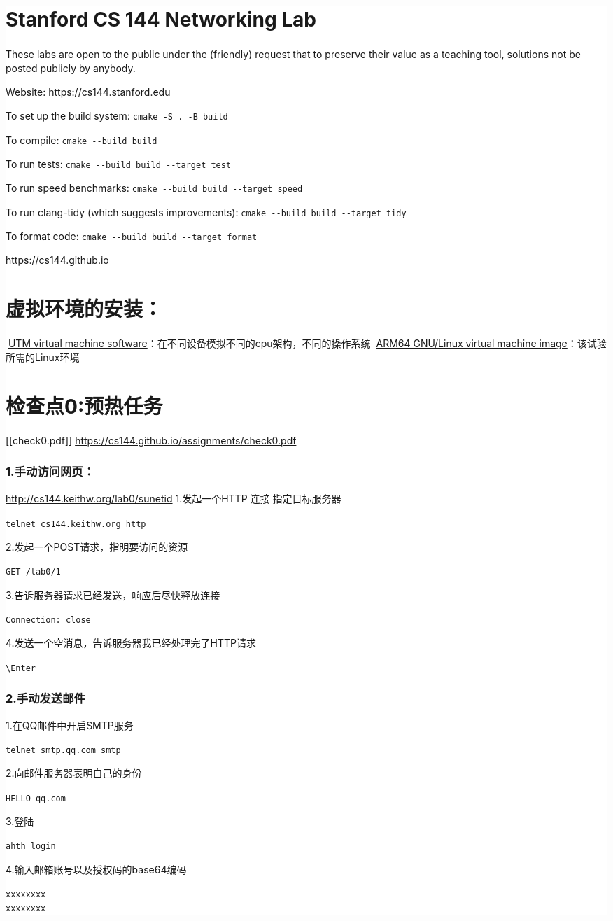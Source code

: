 Stanford CS 144 Networking Lab
==============================

These labs are open to the public under the (friendly) request that to
preserve their value as a teaching tool, solutions not be posted
publicly by anybody.

Website: https://cs144.stanford.edu

To set up the build system: `cmake -S . -B build`

To compile: `cmake --build build`

To run tests: `cmake --build build --target test`

To run speed benchmarks: `cmake --build build --target speed`

To run clang-tidy (which suggests improvements): `cmake --build build --target tidy`

To format code: `cmake --build build --target format`


https://cs144.github.io

# 虚拟环境的安装：
 [UTM virtual machine software](https://mac.getutm.app/)：在不同设备模拟不同的cpu架构，不同的操作系统 
 [ARM64 GNU/Linux virtual machine image](https://web.stanford.edu/class/cs144/vm_files/cs144-arm64-2023.utm.tar.gz)：该试验所需的Linux环境
 
# 检查点0:预热任务

[[check0.pdf]]  https://cs144.github.io/assignments/check0.pdf

### 1.**手动访问网页**：
http://cs144.keithw.org/lab0/sunetid 
1.发起一个HTTP 连接 指定目标服务器
```shell
telnet cs144.keithw.org http
```
2.发起一个POST请求，指明要访问的资源
```
GET /lab0/1
```
3.告诉服务器请求已经发送，响应后尽快释放连接
```shell
Connection: close
```
4.发送一个空消息，告诉服务器我已经处理完了HTTP请求
```shell
\Enter
```

### 2.**手动发送邮件**
1.在QQ邮件中开启SMTP服务
```shell
telnet smtp.qq.com smtp
```
2.向邮件服务器表明自己的身份
```shell
HELLO qq.com
```
3.登陆
```shell
ahth login
```
4.输入邮箱账号以及授权码的base64编码
```
xxxxxxxx
xxxxxxxx
```